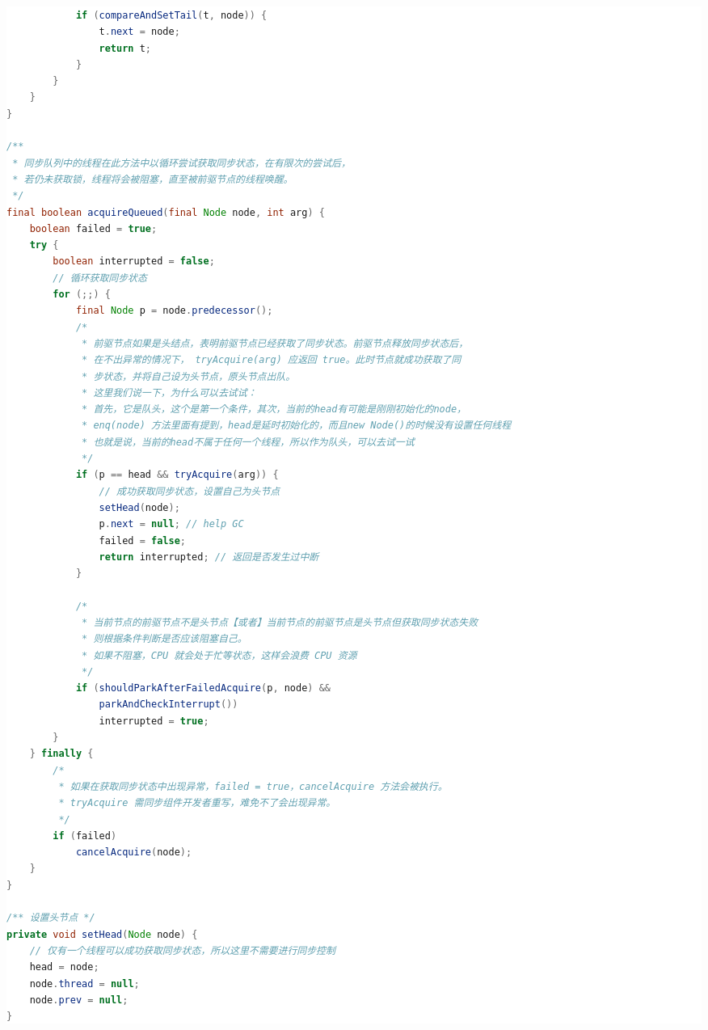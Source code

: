 ```java
            if (compareAndSetTail(t, node)) {
                t.next = node;
                return t;
            }
        }
    }
}

/**
 * 同步队列中的线程在此方法中以循环尝试获取同步状态，在有限次的尝试后，
 * 若仍未获取锁，线程将会被阻塞，直至被前驱节点的线程唤醒。
 */
final boolean acquireQueued(final Node node, int arg) {
    boolean failed = true;
    try {
        boolean interrupted = false;
        // 循环获取同步状态
        for (;;) {
            final Node p = node.predecessor();
            /*
             * 前驱节点如果是头结点，表明前驱节点已经获取了同步状态。前驱节点释放同步状态后，
             * 在不出异常的情况下， tryAcquire(arg) 应返回 true。此时节点就成功获取了同
             * 步状态，并将自己设为头节点，原头节点出队。
             * 这里我们说一下，为什么可以去试试：
             * 首先，它是队头，这个是第一个条件，其次，当前的head有可能是刚刚初始化的node，
             * enq(node) 方法里面有提到，head是延时初始化的，而且new Node()的时候没有设置任何线程
             * 也就是说，当前的head不属于任何一个线程，所以作为队头，可以去试一试
             */ 
            if (p == head && tryAcquire(arg)) {
                // 成功获取同步状态，设置自己为头节点
                setHead(node);
                p.next = null; // help GC
                failed = false;
                return interrupted; // 返回是否发生过中断
            }
            
            /*
             * 当前节点的前驱节点不是头节点【或者】当前节点的前驱节点是头节点但获取同步状态失败
             * 则根据条件判断是否应该阻塞自己。
             * 如果不阻塞，CPU 就会处于忙等状态，这样会浪费 CPU 资源
             */
            if (shouldParkAfterFailedAcquire(p, node) &&
                parkAndCheckInterrupt())
                interrupted = true;
        }
    } finally {
        /*
         * 如果在获取同步状态中出现异常，failed = true，cancelAcquire 方法会被执行。
         * tryAcquire 需同步组件开发者重写，难免不了会出现异常。
         */
        if (failed)
            cancelAcquire(node);
    }
}

/** 设置头节点 */
private void setHead(Node node) {
    // 仅有一个线程可以成功获取同步状态，所以这里不需要进行同步控制
    head = node;
    node.thread = null;
    node.prev = null;
}

```